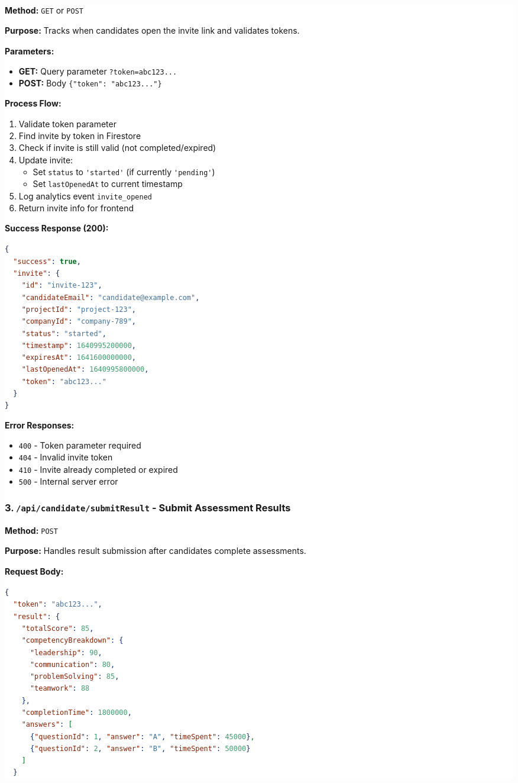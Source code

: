 **Method:** `GET` or `POST`

**Purpose:** Tracks when candidates open the invite link and validates tokens.

**Parameters:**
- **GET:** Query parameter `?token=abc123...`
- **POST:** Body `{"token": "abc123..."}`

**Process Flow:**
1. Validate token parameter
2. Find invite by token in Firestore
3. Check if invite is still valid (not completed/expired)
4. Update invite:
   - Set `status` to `'started'` (if currently `'pending'`)
   - Set `lastOpenedAt` to current timestamp
5. Log analytics event `invite_opened`
6. Return invite info for frontend

**Success Response (200):**
```json
{
  "success": true,
  "invite": {
    "id": "invite-123",
    "candidateEmail": "candidate@example.com",
    "projectId": "project-123",
    "companyId": "company-789",
    "status": "started",
    "timestamp": 1640995200000,
    "expiresAt": 1641600000000,
    "lastOpenedAt": 1640995800000,
    "token": "abc123..."
  }
}
```

**Error Responses:**
- `400` - Token parameter required
- `404` - Invalid invite token
- `410` - Invite already completed or expired
- `500` - Internal server error

### 3. `/api/candidate/submitResult` - Submit Assessment Results

**Method:** `POST`

**Purpose:** Handles result submission after candidates complete assessments.

**Request Body:**
```json
{
  "token": "abc123...",
  "result": {
    "totalScore": 85,
    "competencyBreakdown": {
      "leadership": 90,
      "communication": 80,
      "problemSolving": 85,
      "teamwork": 88
    },
    "completionTime": 1800000,
    "answers": [
      {"questionId": 1, "answer": "A", "timeSpent": 45000},
      {"questionId": 2, "answer": "B", "timeSpent": 50000}
    ]
  }
```